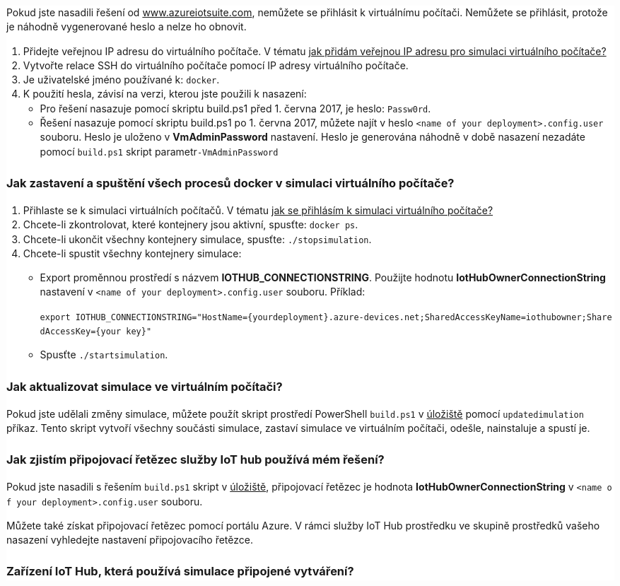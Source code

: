 Pokud jste nasadili řešení od www.azureiotsuite.com, nemůžete se přihlásit k virtuálnímu počítači. Nemůžete se přihlásit, protože je náhodně vygenerované heslo a nelze ho obnovit.

1. Přidejte veřejnou IP adresu do virtuálního počítače. V tématu [jak přidám veřejnou IP adresu pro simulaci virtuálního počítače?](#how-do-i-remove-the-public-ip-address-to-the-simulation-vm)
1. Vytvořte relace SSH do virtuálního počítače pomocí IP adresy virtuálního počítače.
1. Je uživatelské jméno používané k: `docker`.
1. K použití hesla, závisí na verzi, kterou jste použili k nasazení:
    * Pro řešení nasazuje pomocí skriptu build.ps1 před 1. června 2017, je heslo: `Passw0rd`.
    * Řešení nasazuje pomocí skriptu build.ps1 po 1. června 2017, můžete najít v heslo `<name of your deployment>.config.user` souboru. Heslo je uloženo v **VmAdminPassword** nastavení. Heslo je generována náhodně v době nasazení nezadáte pomocí `build.ps1` skript parametr`-VmAdminPassword`

### <a name="how-do-i-stop-and-start-all-docker-processes-in-the-simulation-vm"></a>Jak zastavení a spuštění všech procesů docker v simulaci virtuálního počítače?

1. Přihlaste se k simulaci virtuálních počítačů. V tématu [jak se přihlásím k simulaci virtuálního počítače?](#how-do-i-sign-in-to-the-simulation-vm)
1. Chcete-li zkontrolovat, které kontejnery jsou aktivní, spusťte: `docker ps`.
1. Chcete-li ukončit všechny kontejnery simulace, spusťte: `./stopsimulation`.
1. Chcete-li spustit všechny kontejnery simulace:
    * Export proměnnou prostředí s názvem **IOTHUB_CONNECTIONSTRING**. Použijte hodnotu **IotHubOwnerConnectionString** nastavení v `<name of your deployment>.config.user` souboru. Příklad:

        ```
        export IOTHUB_CONNECTIONSTRING="HostName={yourdeployment}.azure-devices.net;SharedAccessKeyName=iothubowner;SharedAccessKey={your key}"
        ```

    * Spusťte `./startsimulation`.

### <a name="how-do-i-update-the-simulation-in-the-vm"></a>Jak aktualizovat simulace ve virtuálním počítači?

Pokud jste udělali změny simulace, můžete použít skript prostředí PowerShell `build.ps1` v [úložiště](https://github.com/Azure/azure-iot-connected-factory) pomocí `updatedimulation` příkaz. Tento skript vytvoří všechny součásti simulace, zastaví simulace ve virtuálním počítači, odešle, nainstaluje a spustí je.

### <a name="how-do-i-find-out-the-connection-string-of-the-iot-hub-used-by-my-solution"></a>Jak zjistím připojovací řetězec služby IoT hub používá mém řešení?

Pokud jste nasadili s řešením `build.ps1` skript v [úložiště](https://github.com/Azure/azure-iot-connected-factory), připojovací řetězec je hodnota **IotHubOwnerConnectionString** v `<name of your deployment>.config.user` souboru.

Můžete také získat připojovací řetězec pomocí portálu Azure. V rámci služby IoT Hub prostředku ve skupině prostředků vašeho nasazení vyhledejte nastavení připojovacího řetězce.

### <a name="which-iot-hub-devices-does-the-connected-factory-simulation-use"></a>Zařízení IoT Hub, která používá simulace připojené vytváření?

